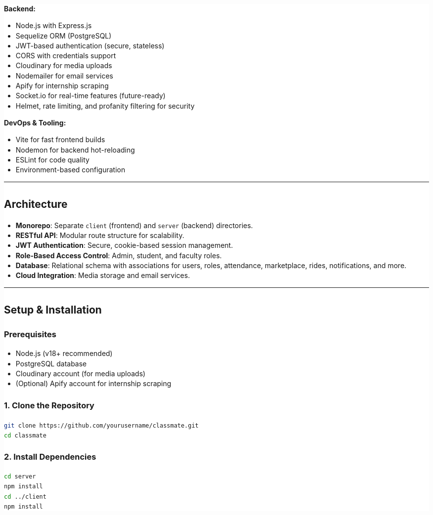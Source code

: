 **Backend:**
- Node.js with Express.js
- Sequelize ORM (PostgreSQL)
- JWT-based authentication (secure, stateless)
- CORS with credentials support
- Cloudinary for media uploads
- Nodemailer for email services
- Apify for internship scraping
- Socket.io for real-time features (future-ready)
- Helmet, rate limiting, and profanity filtering for security

**DevOps & Tooling:**
- Vite for fast frontend builds
- Nodemon for backend hot-reloading
- ESLint for code quality
- Environment-based configuration

---

## Architecture

- **Monorepo**: Separate `client` (frontend) and `server` (backend) directories.
- **RESTful API**: Modular route structure for scalability.
- **JWT Authentication**: Secure, cookie-based session management.
- **Role-Based Access Control**: Admin, student, and faculty roles.
- **Database**: Relational schema with associations for users, roles, attendance, marketplace, rides, notifications, and more.
- **Cloud Integration**: Media storage and email services.

---

## Setup & Installation

### Prerequisites

- Node.js (v18+ recommended)
- PostgreSQL database
- Cloudinary account (for media uploads)
- (Optional) Apify account for internship scraping

### 1. Clone the Repository

```bash
git clone https://github.com/yourusername/classmate.git
cd classmate
```

### 2. Install Dependencies

```bash
cd server
npm install
cd ../client
npm install
```
